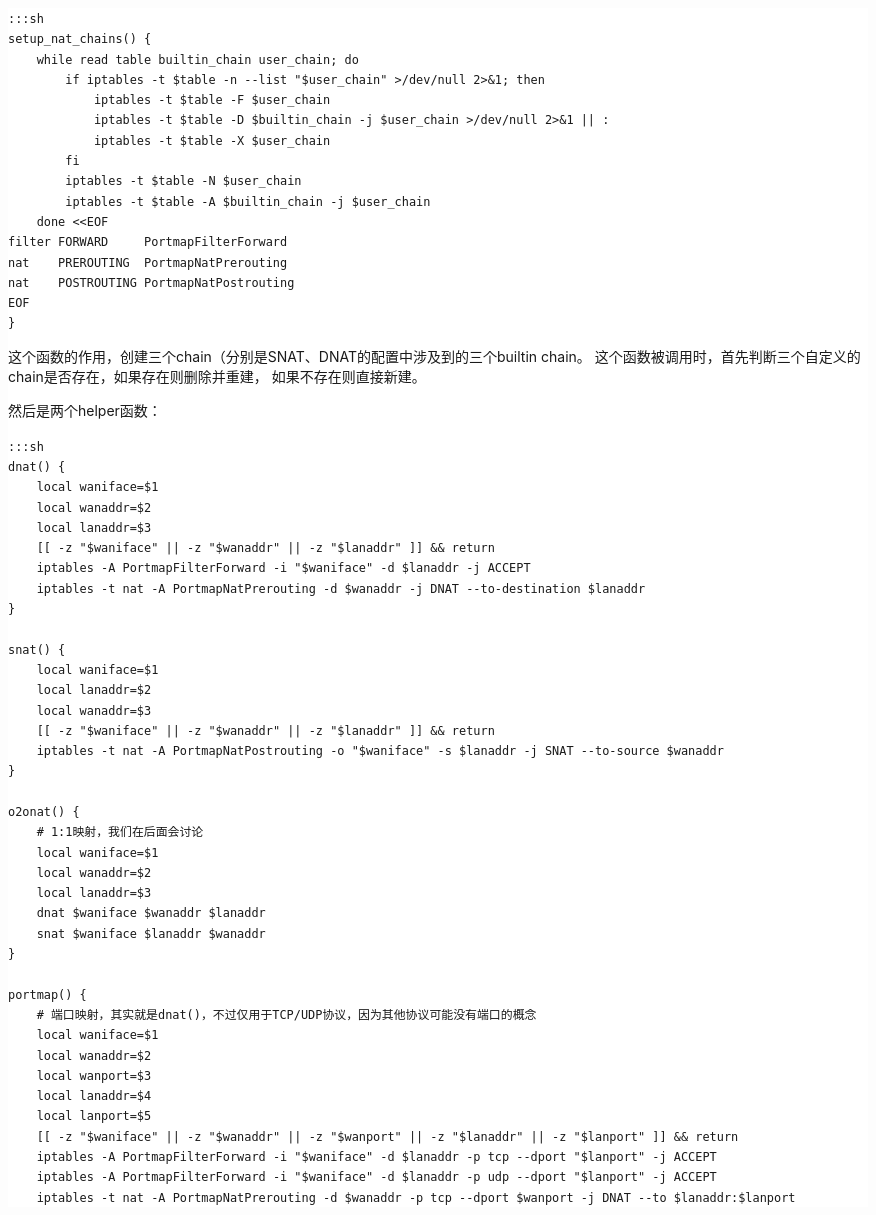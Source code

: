     :::sh
    setup_nat_chains() {
        while read table builtin_chain user_chain; do
            if iptables -t $table -n --list "$user_chain" >/dev/null 2>&1; then
                iptables -t $table -F $user_chain
                iptables -t $table -D $builtin_chain -j $user_chain >/dev/null 2>&1 || :
                iptables -t $table -X $user_chain
            fi
            iptables -t $table -N $user_chain
            iptables -t $table -A $builtin_chain -j $user_chain
        done <<EOF
    filter FORWARD     PortmapFilterForward
    nat    PREROUTING  PortmapNatPrerouting
    nat    POSTROUTING PortmapNatPostrouting
    EOF
    }

这个函数的作用，创建三个chain（分别是SNAT、DNAT的配置中涉及到的三个builtin chain。
这个函数被调用时，首先判断三个自定义的chain是否存在，如果存在则删除并重建，
如果不存在则直接新建。

然后是两个helper函数：

    :::sh
    dnat() {
        local waniface=$1
        local wanaddr=$2
        local lanaddr=$3
        [[ -z "$waniface" || -z "$wanaddr" || -z "$lanaddr" ]] && return
        iptables -A PortmapFilterForward -i "$waniface" -d $lanaddr -j ACCEPT
        iptables -t nat -A PortmapNatPrerouting -d $wanaddr -j DNAT --to-destination $lanaddr
    }

    snat() {
        local waniface=$1
        local lanaddr=$2
        local wanaddr=$3
        [[ -z "$waniface" || -z "$wanaddr" || -z "$lanaddr" ]] && return
        iptables -t nat -A PortmapNatPostrouting -o "$waniface" -s $lanaddr -j SNAT --to-source $wanaddr
    }

    o2onat() {
        # 1:1映射，我们在后面会讨论
        local waniface=$1
        local wanaddr=$2
        local lanaddr=$3
        dnat $waniface $wanaddr $lanaddr
        snat $waniface $lanaddr $wanaddr
    }

    portmap() {
        # 端口映射，其实就是dnat()，不过仅用于TCP/UDP协议，因为其他协议可能没有端口的概念
        local waniface=$1
        local wanaddr=$2
        local wanport=$3
        local lanaddr=$4
        local lanport=$5
        [[ -z "$waniface" || -z "$wanaddr" || -z "$wanport" || -z "$lanaddr" || -z "$lanport" ]] && return
        iptables -A PortmapFilterForward -i "$waniface" -d $lanaddr -p tcp --dport "$lanport" -j ACCEPT
        iptables -A PortmapFilterForward -i "$waniface" -d $lanaddr -p udp --dport "$lanport" -j ACCEPT
        iptables -t nat -A PortmapNatPrerouting -d $wanaddr -p tcp --dport $wanport -j DNAT --to $lanaddr:$lanport